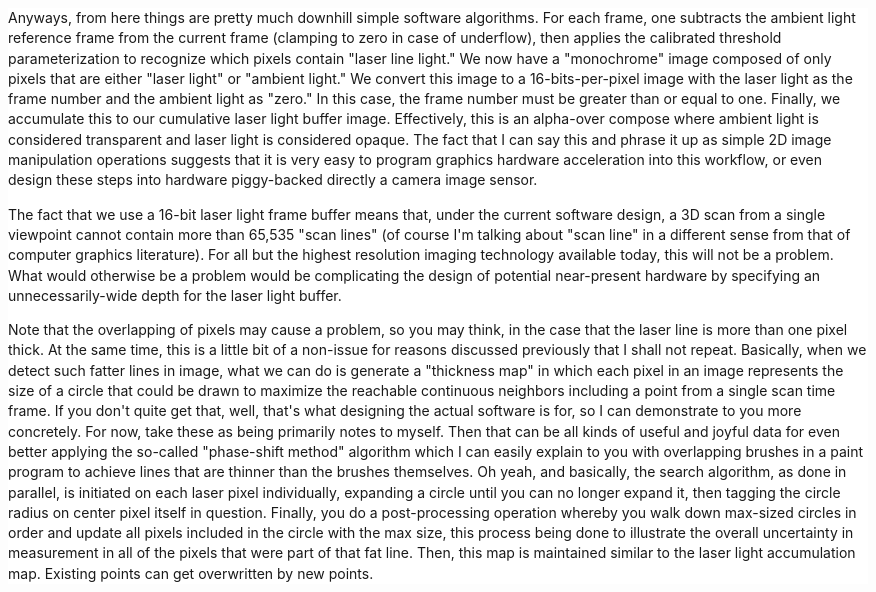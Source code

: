 Anyways, from here things are pretty much downhill simple software
algorithms.  For each frame, one subtracts the ambient light reference
frame from the current frame (clamping to zero in case of underflow),
then applies the calibrated threshold parameterization to recognize
which pixels contain "laser line light."  We now have a "monochrome"
image composed of only pixels that are either "laser light" or
"ambient light."  We convert this image to a 16-bits-per-pixel image
with the laser light as the frame number and the ambient light as
"zero."  In this case, the frame number must be greater than or equal
to one.  Finally, we accumulate this to our cumulative laser light
buffer image.  Effectively, this is an alpha-over compose where
ambient light is considered transparent and laser light is considered
opaque.  The fact that I can say this and phrase it up as simple 2D
image manipulation operations suggests that it is very easy to program
graphics hardware acceleration into this workflow, or even design
these steps into hardware piggy-backed directly a camera image sensor.

The fact that we use a 16-bit laser light frame buffer means that,
under the current software design, a 3D scan from a single viewpoint
cannot contain more than 65,535 "scan lines" (of course I'm talking
about "scan line" in a different sense from that of computer graphics
literature).  For all but the highest resolution imaging technology
available today, this will not be a problem.  What would otherwise be
a problem would be complicating the design of potential near-present
hardware by specifying an unnecessarily-wide depth for the laser light
buffer.

Note that the overlapping of pixels may cause a problem, so you may
think, in the case that the laser line is more than one pixel thick.
At the same time, this is a little bit of a non-issue for reasons
discussed previously that I shall not repeat.  Basically, when we
detect such fatter lines in image, what we can do is generate a
"thickness map" in which each pixel in an image represents the size of
a circle that could be drawn to maximize the reachable continuous
neighbors including a point from a single scan time frame.  If you
don't quite get that, well, that's what designing the actual software
is for, so I can demonstrate to you more concretely.  For now, take
these as being primarily notes to myself.  Then that can be all kinds
of useful and joyful data for even better applying the so-called
"phase-shift method" algorithm which I can easily explain to you with
overlapping brushes in a paint program to achieve lines that are
thinner than the brushes themselves.  Oh yeah, and basically, the
search algorithm, as done in parallel, is initiated on each laser
pixel individually, expanding a circle until you can no longer expand
it, then tagging the circle radius on center pixel itself in question.
Finally, you do a post-processing operation whereby you walk down
max-sized circles in order and update all pixels included in the
circle with the max size, this process being done to illustrate the
overall uncertainty in measurement in all of the pixels that were part
of that fat line.  Then, this map is maintained similar to the laser
light accumulation map.  Existing points can get overwritten by new
points.
